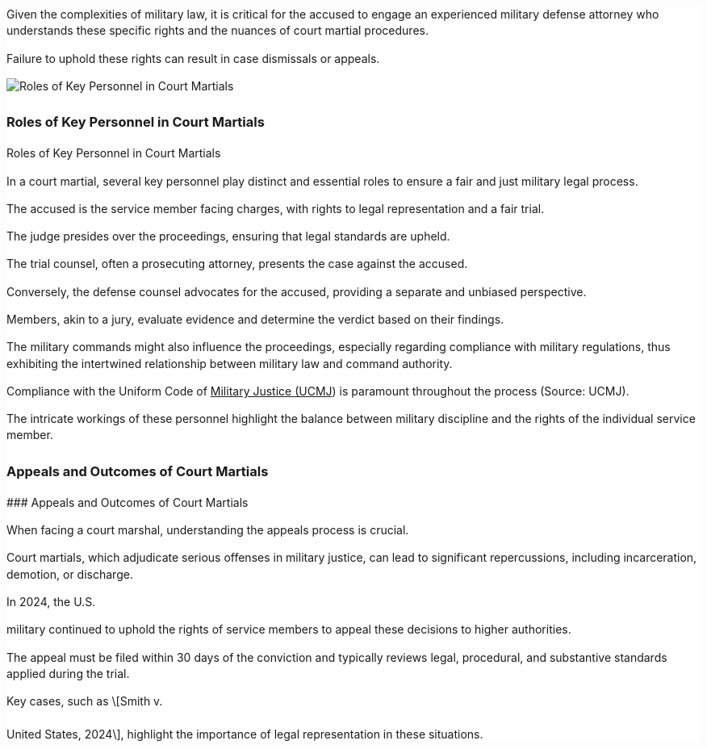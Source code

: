 Given the complexities of military law, it is critical for the accused to engage an experienced military defense attorney who understands these specific rights and the nuances of court martial procedures.

Failure to uphold these rights can result in case dismissals or appeals.

![Roles of Key Personnel in Court Martials](https://im.runware.ai/image/ws/2/ii/24f2a6e7-dcf7-4ef2-b6b3-9e6187013331.jpg)

### Roles of Key Personnel in Court Martials

Roles of Key Personnel in Court Martials

In a court martial, several key personnel play distinct and essential roles to ensure a fair and just military legal process.

The accused is the service member facing charges, with rights to legal representation and a fair trial.

The judge presides over the proceedings, ensuring that legal standards are upheld.

The trial counsel, often a prosecuting attorney, presents the case against the accused.

Conversely, the defense counsel advocates for the accused, providing a separate and unbiased perspective.

Members, akin to a jury, evaluate evidence and determine the verdict based on their findings.

The military commands might also influence the proceedings, especially regarding compliance with military regulations, thus exhibiting the intertwined relationship between military law and command authority.

Compliance with the Uniform Code of [Military Justice (UCMJ](https://ucmjmilitarylaw.com/military-bases/texas-military-law/ "Military Law & UCMJ Defense Lawyers in Texas")) is paramount throughout the process (Source: UCMJ).

The intricate workings of these personnel highlight the balance between military discipline and the rights of the individual service member.

### Appeals and Outcomes of Court Martials

\### Appeals and Outcomes of Court Martials

When facing a court marshal, understanding the appeals process is crucial.

Court martials, which adjudicate serious offenses in military justice, can lead to significant repercussions, including incarceration, demotion, or discharge.

In 2024, the U.S.

military continued to uphold the rights of service members to appeal these decisions to higher authorities.

The appeal must be filed within 30 days of the conviction and typically reviews legal, procedural, and substantive standards applied during the trial.

Key cases, such as \\\[Smith v.\
\
United States, 2024\\\], highlight the importance of legal representation in these situations.

